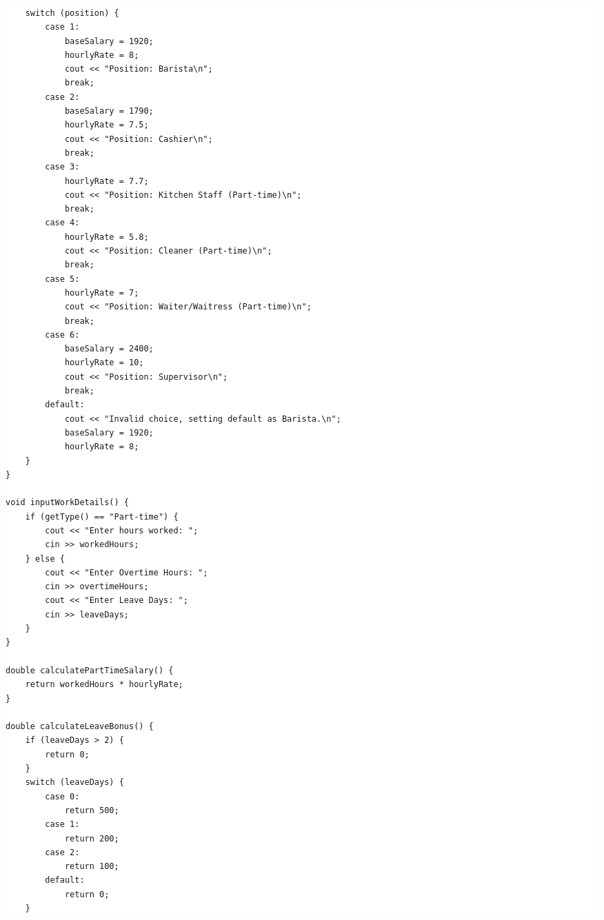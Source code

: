         switch (position) {
            case 1:
                baseSalary = 1920;
                hourlyRate = 8;
                cout << "Position: Barista\n";
                break;
            case 2:
                baseSalary = 1790;
                hourlyRate = 7.5;
                cout << "Position: Cashier\n";
                break;
            case 3:
                hourlyRate = 7.7;
                cout << "Position: Kitchen Staff (Part-time)\n";
                break;
            case 4:
                hourlyRate = 5.8;
                cout << "Position: Cleaner (Part-time)\n";
                break;
            case 5:
                hourlyRate = 7;
                cout << "Position: Waiter/Waitress (Part-time)\n";
                break;
            case 6:
                baseSalary = 2400;
                hourlyRate = 10;
                cout << "Position: Supervisor\n";
                break;
            default:
                cout << "Invalid choice, setting default as Barista.\n";
                baseSalary = 1920;
                hourlyRate = 8;
        }
    }

    void inputWorkDetails() {
        if (getType() == "Part-time") {
            cout << "Enter hours worked: ";
            cin >> workedHours;
        } else {
            cout << "Enter Overtime Hours: ";
            cin >> overtimeHours;
            cout << "Enter Leave Days: ";
            cin >> leaveDays;
        }
    }

    double calculatePartTimeSalary() {
        return workedHours * hourlyRate;
    }

    double calculateLeaveBonus() {
        if (leaveDays > 2) {
            return 0;
        }
        switch (leaveDays) {
            case 0:
                return 500;
            case 1:
                return 200;
            case 2:
                return 100;
            default:
                return 0;
        }